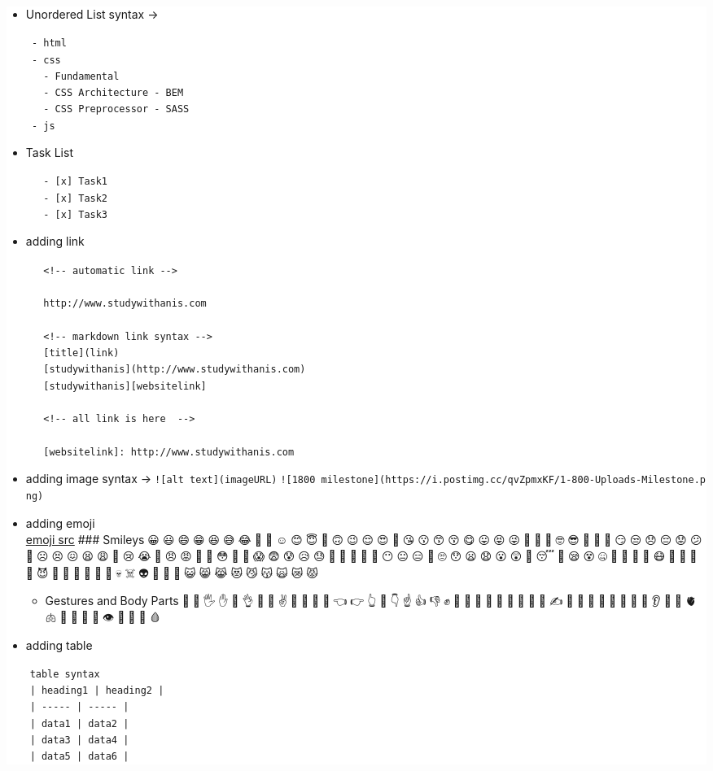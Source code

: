 - Unordered List syntax ->
  
  ```txt
   - html
   - css
     - Fundamental
     - CSS Architecture - BEM
     - CSS Preprocessor - SASS
   - js
  ```

- Task List
  
  ```txt
     - [x] Task1
     - [x] Task2
     - [x] Task3
  ```

- adding link
  
  ```txt
     <!-- automatic link -->

     http://www.studywithanis.com

     <!-- markdown link syntax -->
     [title](link)
     [studywithanis](http://www.studywithanis.com)
     [studywithanis][websitelink]

     <!-- all link is here  -->

     [websitelink]: http://www.studywithanis.com

  ```

- adding image syntax -> `![alt text](imageURL)`
  `![1800 milestone](https://i.postimg.cc/qvZpmxKF/1-800-Uploads-Milestone.png)`

- adding emoji  
   [emoji src](https://getemoji.com/) ### Smileys
  😀 😃 😄 😁 😆 😅 😂 🤣 🥲 ☺️ 😊 😇 🙂 🙃 😉 😌 😍 🥰 😘 😗 😙 😚 😋 😛 😝 😜 🤪 🤨 🧐 🤓 😎 🥸 🤩 🥳 😏 😒 😞 😔 😟 😕 🙁 ☹️ 😣 😖 😫 😩 🥺 😢 😭 😤 😠 😡 🤬 🤯 😳 🥵 🥶 😱 😨 😰 😥 😓 🤗 🤔 🤭 🤫 🤥 😶 😐 😑 😬 🙄 😯 😦 😧 😮 😲 🥱 😴 🤤 😪 😵 🤐 🥴 🤢 🤮 🤧 😷 🤒 🤕 🤑 🤠 😈 👿 👹 👺 🤡 💩 👻 💀 ☠️ 👽 👾 🤖 🎃 😺 😸 😹 😻 😼 😽 🙀 😿 😾

  - Gestures and Body Parts
      👋 🤚 🖐 ✋ 🖖 👌 🤌 🤏 ✌️ 🤞 🤟 🤘 🤙 👈 👉 👆 🖕 👇 ☝️ 👍 👎 ✊ 👊 🤛 🤜 👏 🙌 👐 🤲 🤝 🙏 ✍️ 💅 🤳 💪 🦾 🦵 🦿 🦶      👣 👂 🦻 👃 🫀 🫁 🧠 🦷 🦴 👀 👁 👅 👄 💋 🩸

- adding table

 ```txt
     table syntax
     | heading1 | heading2 |
     | ----- | ----- |
     | data1 | data2 |
     | data3 | data4 |
     | data5 | data6 |
```
